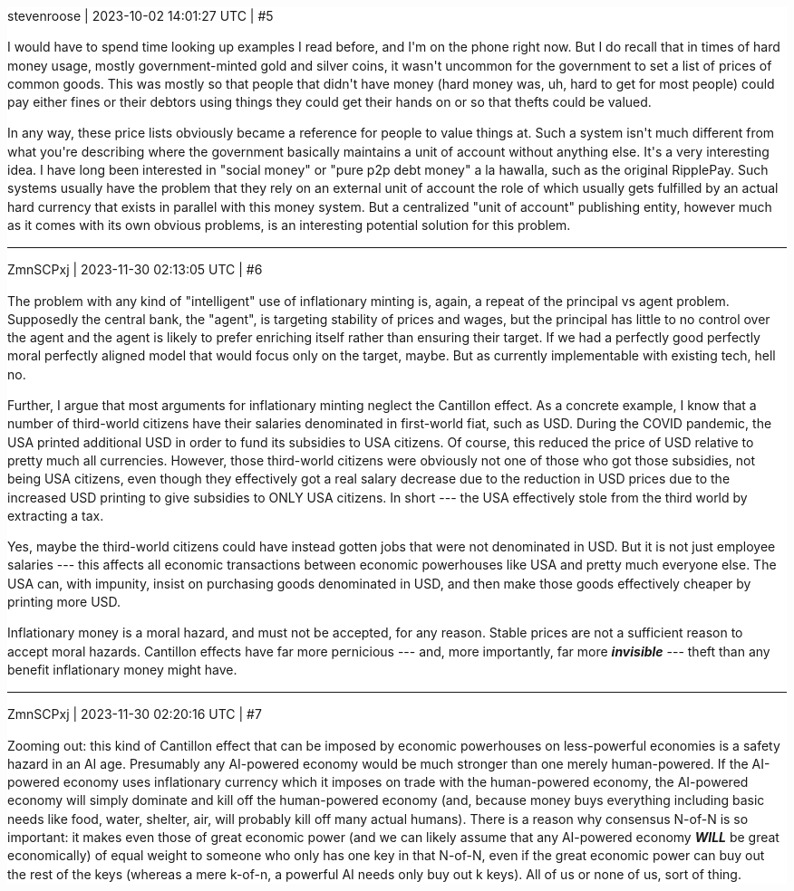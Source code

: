 stevenroose | 2023-10-02 14:01:27 UTC | #5

I would have to spend time looking up examples I read before, and I'm on the phone right now. But I do recall that in times of hard money usage, mostly government-minted gold and silver coins, it wasn't uncommon for the government to set a list of prices of common goods. This was mostly so that people that didn't have money (hard money was, uh, hard to get for most people) could pay either fines or their debtors using things they could get their hands on or so that thefts could be valued.

In any way, these price lists obviously became a reference for people to value things at. Such a system isn't much different from what you're describing where the government basically maintains a unit of account without anything else. It's a very interesting idea. I have long been interested in "social money" or "pure p2p debt money" a la hawalla, such as the original RipplePay. Such systems usually have the problem that they rely on an external unit of account the role of which usually gets fulfilled by an actual hard currency that exists in parallel with this money system. But a centralized "unit of account" publishing entity, however much as it comes with its own obvious problems, is an interesting potential solution for this problem.

-------------------------

ZmnSCPxj | 2023-11-30 02:13:05 UTC | #6

The problem with any kind of "intelligent" use of inflationary minting is, again, a repeat of the principal vs agent problem.  Supposedly the central bank, the "agent", is targeting stability of prices and wages, but the principal has little to no control over the agent and the agent is likely to prefer enriching itself rather than ensuring their target.  If we had a perfectly good perfectly moral perfectly aligned model that would focus only on the target, maybe.  But as currently implementable with existing tech, hell no.

Further, I argue that most arguments for inflationary minting neglect the Cantillon effect. As a concrete example, I know that a number of third-world citizens have their salaries denominated in first-world fiat, such as USD.  During the COVID pandemic, the USA printed additional USD in order to fund its subsidies to USA citizens. Of course, this reduced the price of USD relative to pretty much all currencies.  However, those third-world citizens were obviously not one of those who got those subsidies, not being USA citizens, even though they effectively got a real salary decrease due to the reduction in USD prices due to the increased USD printing to give subsidies to ONLY USA citizens.  In short --- the USA effectively stole from the third world by extracting a tax.

Yes, maybe the third-world citizens could have instead gotten jobs that were not denominated in USD.  But it is not just employee salaries --- this affects all economic transactions between economic powerhouses like USA and pretty much everyone else.  The USA can, with impunity, insist on purchasing goods denominated in USD, and then make those goods effectively cheaper by printing more USD.

Inflationary money is a moral hazard, and must not be accepted, for any reason.  Stable prices are not a sufficient reason to accept moral hazards.  Cantillon effects have far more pernicious --- and, more importantly, far more ***invisible*** --- theft than any benefit inflationary money might have.

-------------------------

ZmnSCPxj | 2023-11-30 02:20:16 UTC | #7

Zooming out: this kind of Cantillon effect that can be imposed by economic powerhouses on less-powerful economies is a safety hazard in an AI age.  Presumably any AI-powered economy would be much stronger than one merely human-powered.  If the AI-powered economy uses inflationary currency which it imposes on trade with the human-powered economy, the AI-powered economy will simply dominate and kill off the human-powered economy (and, because money buys everything including basic needs like food, water, shelter, air, will probably kill off many actual humans).  There is a reason why consensus N-of-N is so important: it makes even those of great economic power (and we can likely assume that any AI-powered economy ***WILL*** be great economically) of equal weight to someone who only has one key in that N-of-N, even if the great economic power can buy out the rest of the keys (whereas a mere k-of-n, a powerful AI needs only buy out k keys).  All of us or none of us, sort of thing.
